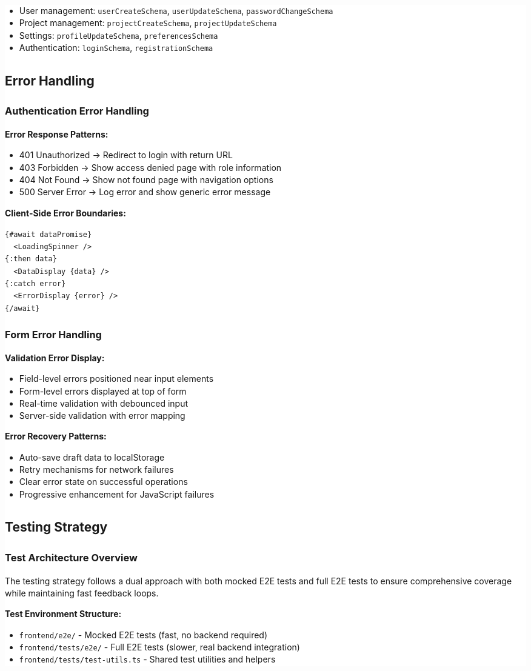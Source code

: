 - User management: `userCreateSchema`, `userUpdateSchema`, `passwordChangeSchema`
- Project management: `projectCreateSchema`, `projectUpdateSchema`
- Settings: `profileUpdateSchema`, `preferencesSchema`
- Authentication: `loginSchema`, `registrationSchema`

## Error Handling

### Authentication Error Handling

**Error Response Patterns:**

- 401 Unauthorized → Redirect to login with return URL
- 403 Forbidden → Show access denied page with role information
- 404 Not Found → Show not found page with navigation options
- 500 Server Error → Log error and show generic error message

**Client-Side Error Boundaries:**

```svelte
{#await dataPromise}
  <LoadingSpinner />
{:then data}
  <DataDisplay {data} />
{:catch error}
  <ErrorDisplay {error} />
{/await}
```

### Form Error Handling

**Validation Error Display:**

- Field-level errors positioned near input elements
- Form-level errors displayed at top of form
- Real-time validation with debounced input
- Server-side validation with error mapping

**Error Recovery Patterns:**

- Auto-save draft data to localStorage
- Retry mechanisms for network failures
- Clear error state on successful operations
- Progressive enhancement for JavaScript failures

## Testing Strategy

### Test Architecture Overview

The testing strategy follows a dual approach with both mocked E2E tests and full E2E tests to ensure comprehensive coverage while maintaining fast feedback loops.

**Test Environment Structure:**

- `frontend/e2e/` - Mocked E2E tests (fast, no backend required)
- `frontend/tests/e2e/` - Full E2E tests (slower, real backend integration)
- `frontend/tests/test-utils.ts` - Shared test utilities and helpers
